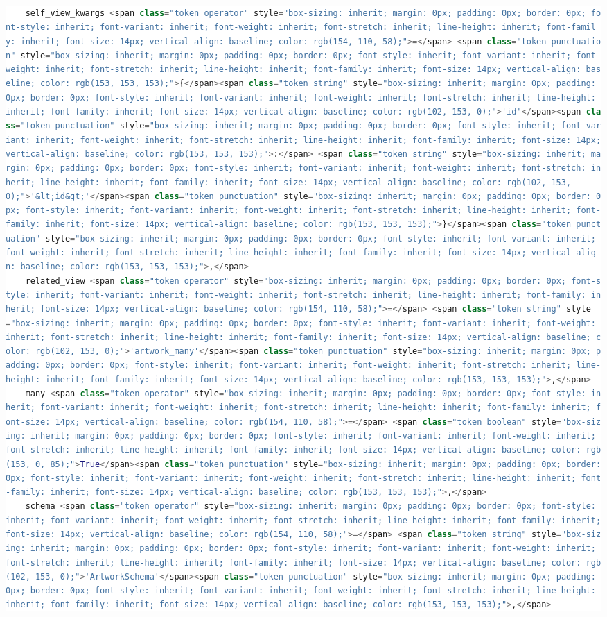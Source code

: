 ```python
    self_view_kwargs <span class="token operator" style="box-sizing: inherit; margin: 0px; padding: 0px; border: 0px; font-style: inherit; font-variant: inherit; font-weight: inherit; font-stretch: inherit; line-height: inherit; font-family: inherit; font-size: 14px; vertical-align: baseline; color: rgb(154, 110, 58);">=</span> <span class="token punctuation" style="box-sizing: inherit; margin: 0px; padding: 0px; border: 0px; font-style: inherit; font-variant: inherit; font-weight: inherit; font-stretch: inherit; line-height: inherit; font-family: inherit; font-size: 14px; vertical-align: baseline; color: rgb(153, 153, 153);">{</span><span class="token string" style="box-sizing: inherit; margin: 0px; padding: 0px; border: 0px; font-style: inherit; font-variant: inherit; font-weight: inherit; font-stretch: inherit; line-height: inherit; font-family: inherit; font-size: 14px; vertical-align: baseline; color: rgb(102, 153, 0);">'id'</span><span class="token punctuation" style="box-sizing: inherit; margin: 0px; padding: 0px; border: 0px; font-style: inherit; font-variant: inherit; font-weight: inherit; font-stretch: inherit; line-height: inherit; font-family: inherit; font-size: 14px; vertical-align: baseline; color: rgb(153, 153, 153);">:</span> <span class="token string" style="box-sizing: inherit; margin: 0px; padding: 0px; border: 0px; font-style: inherit; font-variant: inherit; font-weight: inherit; font-stretch: inherit; line-height: inherit; font-family: inherit; font-size: 14px; vertical-align: baseline; color: rgb(102, 153, 0);">'&lt;id&gt;'</span><span class="token punctuation" style="box-sizing: inherit; margin: 0px; padding: 0px; border: 0px; font-style: inherit; font-variant: inherit; font-weight: inherit; font-stretch: inherit; line-height: inherit; font-family: inherit; font-size: 14px; vertical-align: baseline; color: rgb(153, 153, 153);">}</span><span class="token punctuation" style="box-sizing: inherit; margin: 0px; padding: 0px; border: 0px; font-style: inherit; font-variant: inherit; font-weight: inherit; font-stretch: inherit; line-height: inherit; font-family: inherit; font-size: 14px; vertical-align: baseline; color: rgb(153, 153, 153);">,</span>
    related_view <span class="token operator" style="box-sizing: inherit; margin: 0px; padding: 0px; border: 0px; font-style: inherit; font-variant: inherit; font-weight: inherit; font-stretch: inherit; line-height: inherit; font-family: inherit; font-size: 14px; vertical-align: baseline; color: rgb(154, 110, 58);">=</span> <span class="token string" style="box-sizing: inherit; margin: 0px; padding: 0px; border: 0px; font-style: inherit; font-variant: inherit; font-weight: inherit; font-stretch: inherit; line-height: inherit; font-family: inherit; font-size: 14px; vertical-align: baseline; color: rgb(102, 153, 0);">'artwork_many'</span><span class="token punctuation" style="box-sizing: inherit; margin: 0px; padding: 0px; border: 0px; font-style: inherit; font-variant: inherit; font-weight: inherit; font-stretch: inherit; line-height: inherit; font-family: inherit; font-size: 14px; vertical-align: baseline; color: rgb(153, 153, 153);">,</span>
    many <span class="token operator" style="box-sizing: inherit; margin: 0px; padding: 0px; border: 0px; font-style: inherit; font-variant: inherit; font-weight: inherit; font-stretch: inherit; line-height: inherit; font-family: inherit; font-size: 14px; vertical-align: baseline; color: rgb(154, 110, 58);">=</span> <span class="token boolean" style="box-sizing: inherit; margin: 0px; padding: 0px; border: 0px; font-style: inherit; font-variant: inherit; font-weight: inherit; font-stretch: inherit; line-height: inherit; font-family: inherit; font-size: 14px; vertical-align: baseline; color: rgb(153, 0, 85);">True</span><span class="token punctuation" style="box-sizing: inherit; margin: 0px; padding: 0px; border: 0px; font-style: inherit; font-variant: inherit; font-weight: inherit; font-stretch: inherit; line-height: inherit; font-family: inherit; font-size: 14px; vertical-align: baseline; color: rgb(153, 153, 153);">,</span>
    schema <span class="token operator" style="box-sizing: inherit; margin: 0px; padding: 0px; border: 0px; font-style: inherit; font-variant: inherit; font-weight: inherit; font-stretch: inherit; line-height: inherit; font-family: inherit; font-size: 14px; vertical-align: baseline; color: rgb(154, 110, 58);">=</span> <span class="token string" style="box-sizing: inherit; margin: 0px; padding: 0px; border: 0px; font-style: inherit; font-variant: inherit; font-weight: inherit; font-stretch: inherit; line-height: inherit; font-family: inherit; font-size: 14px; vertical-align: baseline; color: rgb(102, 153, 0);">'ArtworkSchema'</span><span class="token punctuation" style="box-sizing: inherit; margin: 0px; padding: 0px; border: 0px; font-style: inherit; font-variant: inherit; font-weight: inherit; font-stretch: inherit; line-height: inherit; font-family: inherit; font-size: 14px; vertical-align: baseline; color: rgb(153, 153, 153);">,</span>
```